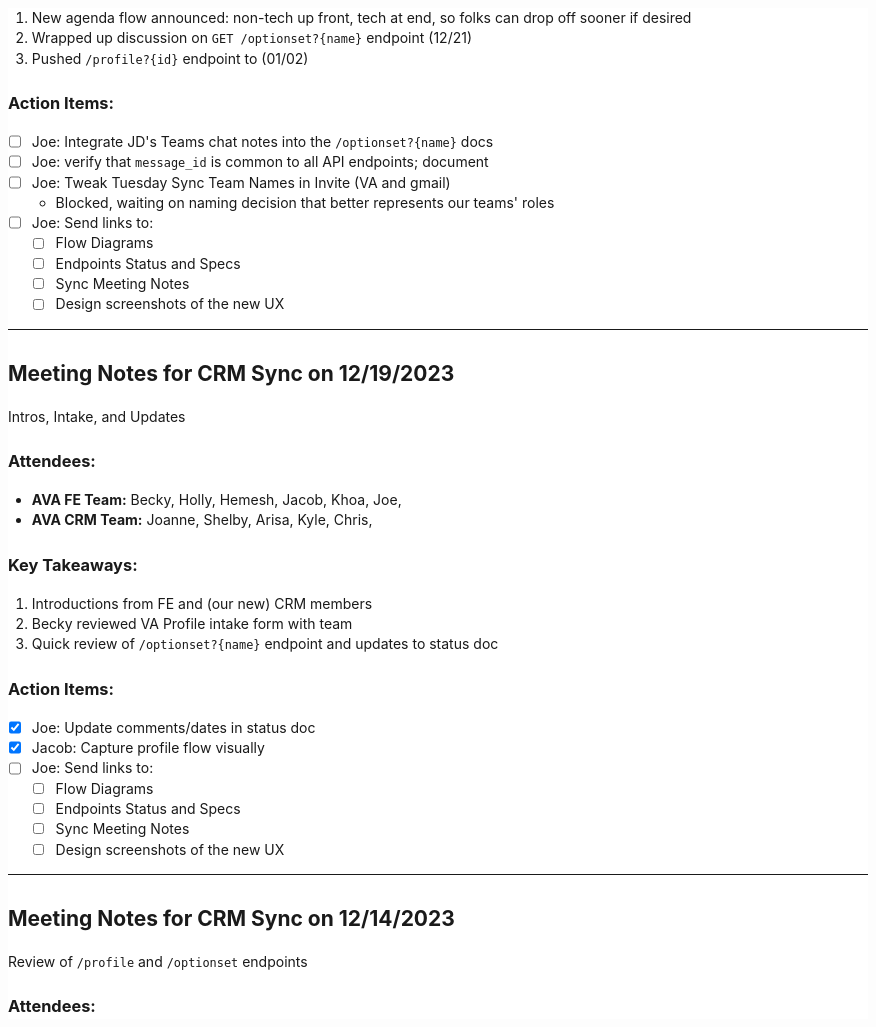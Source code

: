 1. New agenda flow announced: non-tech up front, tech at end, so folks can drop off sooner if desired
2. Wrapped up discussion on `GET /optionset?{name}` endpoint (12/21)
3. Pushed `/profile?{id}` endpoint to (01/02)
  
### Action Items:

- [ ] Joe: Integrate JD's Teams chat notes into the `/optionset?{name}` docs
- [ ] Joe: verify that `message_id` is common to all API endpoints; document
- [ ] Joe: Tweak Tuesday Sync Team Names in Invite (VA and gmail)
    * Blocked, waiting on naming decision that better represents our teams' roles
- [ ] Joe: Send links to:
     - [ ] Flow Diagrams
     - [ ] Endpoints Status and Specs
     - [ ] Sync Meeting Notes
     - [ ] Design screenshots of the new UX

---

## Meeting Notes for CRM Sync on 12/19/2023

Intros, Intake, and Updates

### Attendees:

* **AVA FE Team:** Becky, Holly, Hemesh, Jacob, Khoa, Joe, 
* **AVA CRM Team:** Joanne, Shelby, Arisa, Kyle, Chris, 

### Key Takeaways:

1. Introductions from FE and (our new) CRM members
2. Becky reviewed VA Profile intake form with team
3. Quick review of `/optionset?{name}` endpoint and updates to status doc
  
### Action Items:

- [X] Joe: Update comments/dates in status doc
- [X] Jacob: Capture profile flow visually
- [ ] Joe: Send links to:
     - [ ] Flow Diagrams
     - [ ] Endpoints Status and Specs
     - [ ] Sync Meeting Notes
     - [ ] Design screenshots of the new UX

---

## Meeting Notes for CRM Sync on 12/14/2023

Review of `/profile` and `/optionset` endpoints

### Attendees:
